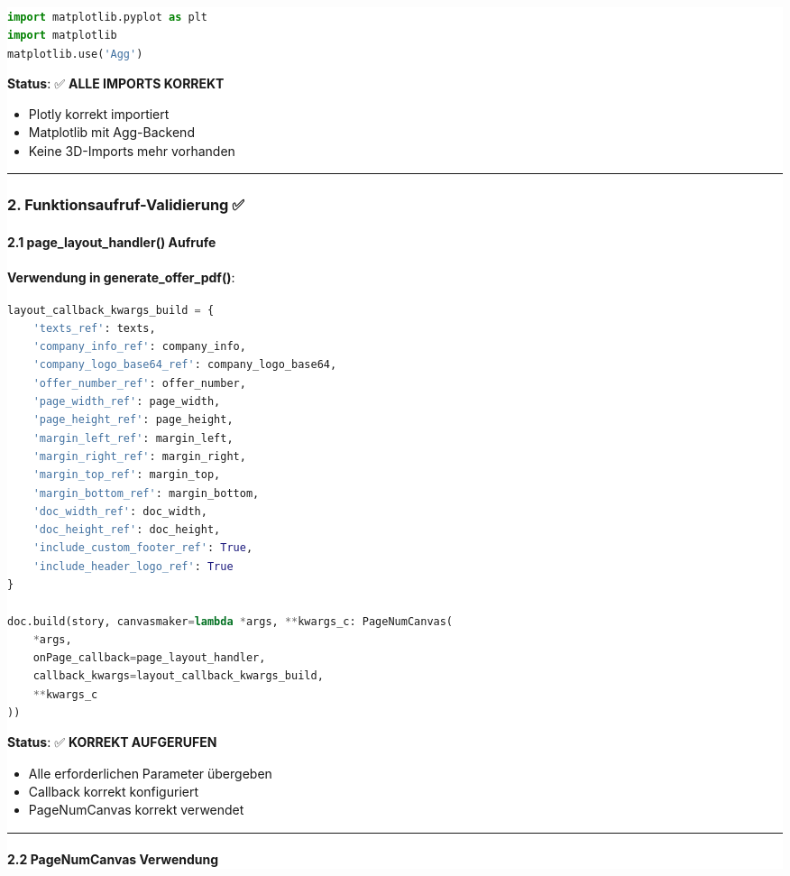 ```python
import matplotlib.pyplot as plt
import matplotlib
matplotlib.use('Agg')
```

**Status**: ✅ **ALLE IMPORTS KORREKT**

- Plotly korrekt importiert
- Matplotlib mit Agg-Backend
- Keine 3D-Imports mehr vorhanden

---

### 2. Funktionsaufruf-Validierung ✅

#### 2.1 page_layout_handler() Aufrufe

**Verwendung in generate_offer_pdf()**:

```python
layout_callback_kwargs_build = {
    'texts_ref': texts,
    'company_info_ref': company_info,
    'company_logo_base64_ref': company_logo_base64,
    'offer_number_ref': offer_number,
    'page_width_ref': page_width,
    'page_height_ref': page_height,
    'margin_left_ref': margin_left,
    'margin_right_ref': margin_right,
    'margin_top_ref': margin_top,
    'margin_bottom_ref': margin_bottom,
    'doc_width_ref': doc_width,
    'doc_height_ref': doc_height,
    'include_custom_footer_ref': True,
    'include_header_logo_ref': True
}

doc.build(story, canvasmaker=lambda *args, **kwargs_c: PageNumCanvas(
    *args, 
    onPage_callback=page_layout_handler, 
    callback_kwargs=layout_callback_kwargs_build, 
    **kwargs_c
))
```

**Status**: ✅ **KORREKT AUFGERUFEN**

- Alle erforderlichen Parameter übergeben
- Callback korrekt konfiguriert
- PageNumCanvas korrekt verwendet

---

#### 2.2 PageNumCanvas Verwendung
